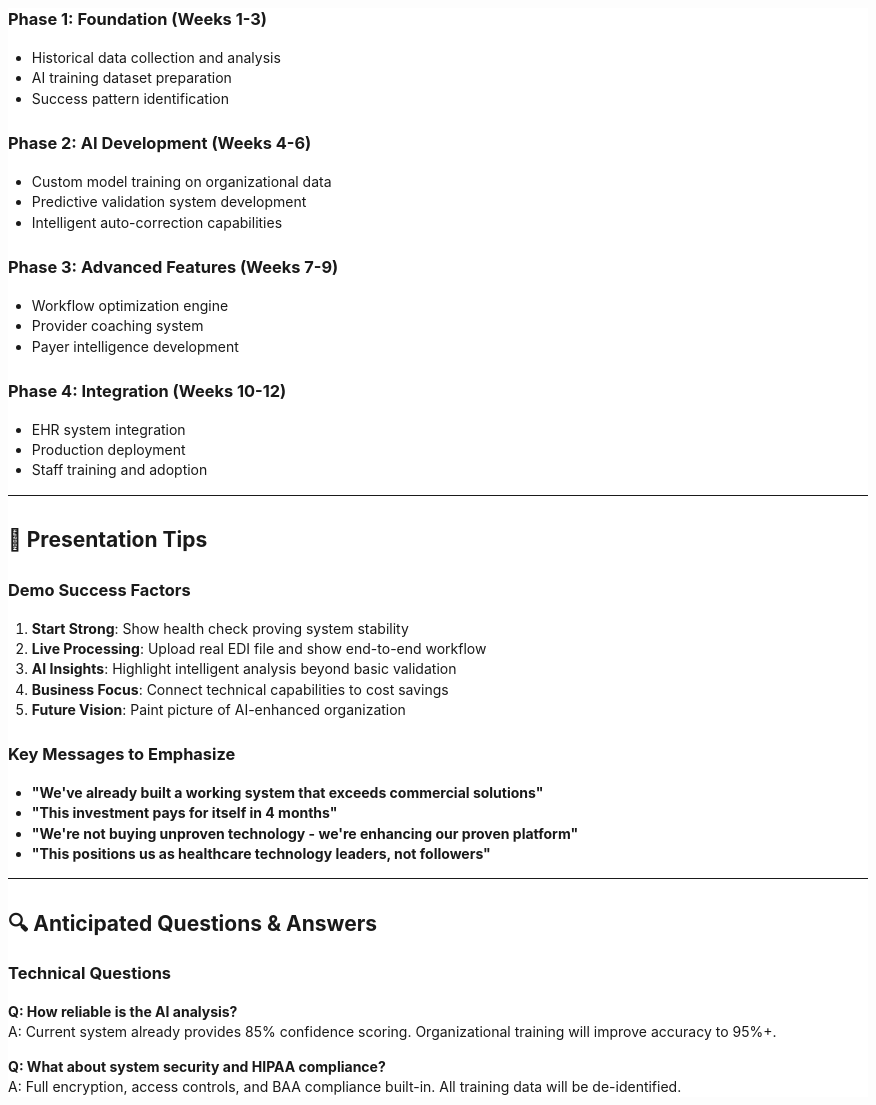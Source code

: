 ### Phase 1: Foundation (Weeks 1-3)
- Historical data collection and analysis
- AI training dataset preparation
- Success pattern identification

### Phase 2: AI Development (Weeks 4-6)
- Custom model training on organizational data
- Predictive validation system development
- Intelligent auto-correction capabilities

### Phase 3: Advanced Features (Weeks 7-9)
- Workflow optimization engine
- Provider coaching system
- Payer intelligence development

### Phase 4: Integration (Weeks 10-12)
- EHR system integration
- Production deployment
- Staff training and adoption

---

## 🎤 Presentation Tips

### Demo Success Factors
1. **Start Strong**: Show health check proving system stability
2. **Live Processing**: Upload real EDI file and show end-to-end workflow
3. **AI Insights**: Highlight intelligent analysis beyond basic validation
4. **Business Focus**: Connect technical capabilities to cost savings
5. **Future Vision**: Paint picture of AI-enhanced organization

### Key Messages to Emphasize
- **"We've already built a working system that exceeds commercial solutions"**
- **"This investment pays for itself in 4 months"**
- **"We're not buying unproven technology - we're enhancing our proven platform"**
- **"This positions us as healthcare technology leaders, not followers"**

---

## 🔍 Anticipated Questions & Answers

### Technical Questions
**Q: How reliable is the AI analysis?**  
A: Current system already provides 85% confidence scoring. Organizational training will improve accuracy to 95%+.

**Q: What about system security and HIPAA compliance?**  
A: Full encryption, access controls, and BAA compliance built-in. All training data will be de-identified.
